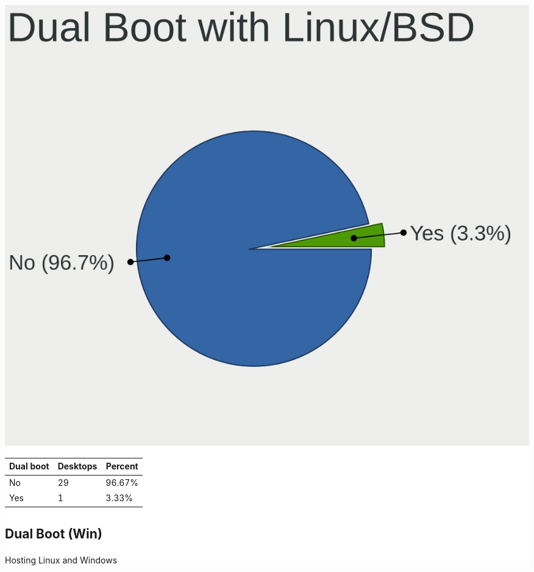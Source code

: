 ![Dual Boot with Linux/BSD](./images/pie_chart/os_dual_boot.svg)


| Dual boot | Desktops | Percent |
|-----------|----------|---------|
| No        | 29       | 96.67%  |
| Yes       | 1        | 3.33%   |

Dual Boot (Win)
---------------

Hosting Linux and Windows

